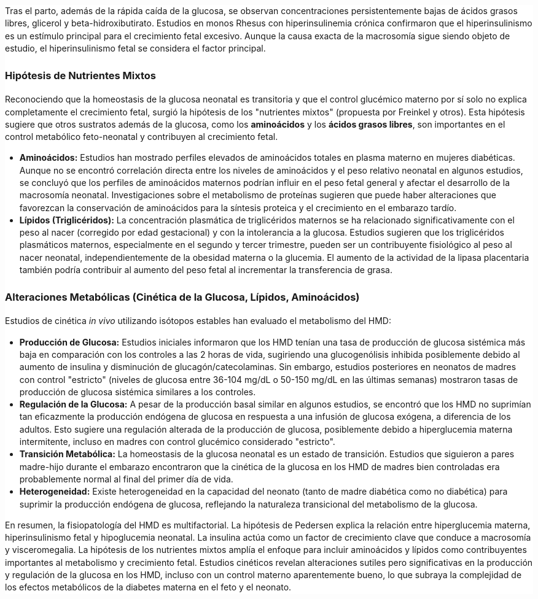 Tras el parto, además de la rápida caída de la glucosa, se observan concentraciones persistentemente bajas de ácidos grasos libres, glicerol y beta-hidroxibutirato. Estudios en monos Rhesus con hiperinsulinemia crónica confirmaron que el hiperinsulinismo es un estímulo principal para el crecimiento fetal excesivo. Aunque la causa exacta de la macrosomía sigue siendo objeto de estudio, el hiperinsulinismo fetal se considera el factor principal.

### Hipótesis de Nutrientes Mixtos

Reconociendo que la homeostasis de la glucosa neonatal es transitoria y que el control glucémico materno por sí solo no explica completamente el crecimiento fetal, surgió la hipótesis de los "nutrientes mixtos" (propuesta por Freinkel y otros). Esta hipótesis sugiere que otros sustratos además de la glucosa, como los **aminoácidos** y los **ácidos grasos libres**, son importantes en el control metabólico feto-neonatal y contribuyen al crecimiento fetal.
*   **Aminoácidos:** Estudios han mostrado perfiles elevados de aminoácidos totales en plasma materno en mujeres diabéticas. Aunque no se encontró correlación directa entre los niveles de aminoácidos y el peso relativo neonatal en algunos estudios, se concluyó que los perfiles de aminoácidos maternos podrían influir en el peso fetal general y afectar el desarrollo de la macrosomía neonatal. Investigaciones sobre el metabolismo de proteínas sugieren que puede haber alteraciones que favorezcan la conservación de aminoácidos para la síntesis proteica y el crecimiento en el embarazo tardío.
*   **Lípidos (Triglicéridos):** La concentración plasmática de triglicéridos maternos se ha relacionado significativamente con el peso al nacer (corregido por edad gestacional) y con la intolerancia a la glucosa. Estudios sugieren que los triglicéridos plasmáticos maternos, especialmente en el segundo y tercer trimestre, pueden ser un contribuyente fisiológico al peso al nacer neonatal, independientemente de la obesidad materna o la glucemia. El aumento de la actividad de la lipasa placentaria también podría contribuir al aumento del peso fetal al incrementar la transferencia de grasa.

### Alteraciones Metabólicas (Cinética de la Glucosa, Lípidos, Aminoácidos)

Estudios de cinética *in vivo* utilizando isótopos estables han evaluado el metabolismo del HMD:
*   **Producción de Glucosa:** Estudios iniciales informaron que los HMD tenían una tasa de producción de glucosa sistémica más baja en comparación con los controles a las 2 horas de vida, sugiriendo una glucogenólisis inhibida posiblemente debido al aumento de insulina y disminución de glucagón/catecolaminas. Sin embargo, estudios posteriores en neonatos de madres con control "estricto" (niveles de glucosa entre 36-104 mg/dL o 50-150 mg/dL en las últimas semanas) mostraron tasas de producción de glucosa sistémica similares a los controles.
*   **Regulación de la Glucosa:** A pesar de la producción basal similar en algunos estudios, se encontró que los HMD no suprimían tan eficazmente la producción endógena de glucosa en respuesta a una infusión de glucosa exógena, a diferencia de los adultos. Esto sugiere una regulación alterada de la producción de glucosa, posiblemente debido a hiperglucemia materna intermitente, incluso en madres con control glucémico considerado "estricto".
*   **Transición Metabólica:** La homeostasis de la glucosa neonatal es un estado de transición. Estudios que siguieron a pares madre-hijo durante el embarazo encontraron que la cinética de la glucosa en los HMD de madres bien controladas era probablemente normal al final del primer día de vida.
*   **Heterogeneidad:** Existe heterogeneidad en la capacidad del neonato (tanto de madre diabética como no diabética) para suprimir la producción endógena de glucosa, reflejando la naturaleza transicional del metabolismo de la glucosa.

En resumen, la fisiopatología del HMD es multifactorial. La hipótesis de Pedersen explica la relación entre hiperglucemia materna, hiperinsulinismo fetal y hipoglucemia neonatal. La insulina actúa como un factor de crecimiento clave que conduce a macrosomía y visceromegalia. La hipótesis de los nutrientes mixtos amplía el enfoque para incluir aminoácidos y lípidos como contribuyentes importantes al metabolismo y crecimiento fetal. Estudios cinéticos revelan alteraciones sutiles pero significativas en la producción y regulación de la glucosa en los HMD, incluso con un control materno aparentemente bueno, lo que subraya la complejidad de los efectos metabólicos de la diabetes materna en el feto y el neonato.
